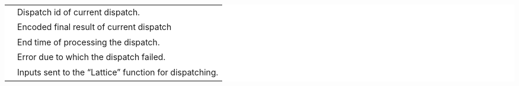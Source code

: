 
<div class="up space"><span class="bold"><Noindentation md='**dispatch_id**'/></span></div>

<div class="up space1"><Noindentation md='Dispatch id assigned to this dispatch.'/></div>



<div class="up space"><span class="bold"><Noindentation md='**root_dispatch_id**'/></span></div>

<div class="up space1"><Noindentation md='Dispatch id of the root lattice in a hierarchy of sublattice workflows.'/></div>



<div class="up space"><span class="bold"><Noindentation md='**status**'/></span></div>

<div class="up space1"><Noindentation md='Status of the result. It’ll be one of the following: - Result.NEW_OBJ: When it is a new result object. - Result.COMPLETED: When processing of all the nodes has completed successfully. - Result.RUNNING: When some node executions are in process. - Result.FAILED: When one or more node executions have failed. - Result.CANCELED: When the dispatch was canceled.'/></div>



<div class="up space"><span class="bold"><Noindentation md='**result**'/></span></div>

<div class="up space1"><Noindentation md='Final result of the dispatch, i.e whatever the “Lattice” was returning as a function.'/></div>



<div class="up space"><span class="bold"><Noindentation md='**inputs**'/></span></div>

<div class="up space1"><Noindentation md='Inputs sent to the “Lattice” function for dispatching.'/></div>


<div class="up space"><span class="bold"><Noindentation md='**error**'/></span></div>

<div class="up space1"><Noindentation md='Error due to which the execution failed.'/></div>

<div class="up space"><span class="bold"><Noindentation md='**Functions:**'/></span></div>

<div class="up space1"><Noindentation md='save_result: Save the result object to the passed results directory or to self.results_dir by default. get_all_node_outputs: Return all the outputs of all the node executions.'/></div>

<span class="up space"><Noindentation md='**Attributes:**'/></span>

<table class="up tables down ">
  <tr>
    <td><div><ReactMarkdown children='[`dispatch_id`](/docs/user-documentation/api-reference/dispatch-infrastructure#property-dispatch_id-str)  '></ReactMarkdown></div></td>
    <td>Dispatch id of current dispatch.</td>
  </tr>
    <tr>
    <td><div><ReactMarkdown children='[`encoded_result`](/docs/user-documentation/api-reference/dispatch-infrastructure#property-encoded_result-covalenttransportableobject)'></ReactMarkdown></div></td>
    <td>Encoded final result of current dispatch</td>
  </tr>
    <tr>
    <td><div><ReactMarkdown children=' [`end_time`](/docs/user-documentation/api-reference/dispatch-infrastructure#property-end_time-datetimedatetime)'></ReactMarkdown></div></td>
    <td>End time of processing the dispatch.</td>
  </tr>
    <tr>
    <td><div><ReactMarkdown children='[`error`](/docs/user-documentation/api-reference/dispatch-infrastructure#property-error-str)'></ReactMarkdown></div></td>
    <td>Error due to which the dispatch failed.</td>
  </tr>
    <tr>
    <td><div><ReactMarkdown children='[`inputs`](/docs/user-documentation/api-reference/dispatch-infrastructure#property-inputs-dict) '></ReactMarkdown></div></td>
    <td>Inputs sent to the “Lattice” function for dispatching.</td>
  </tr>
